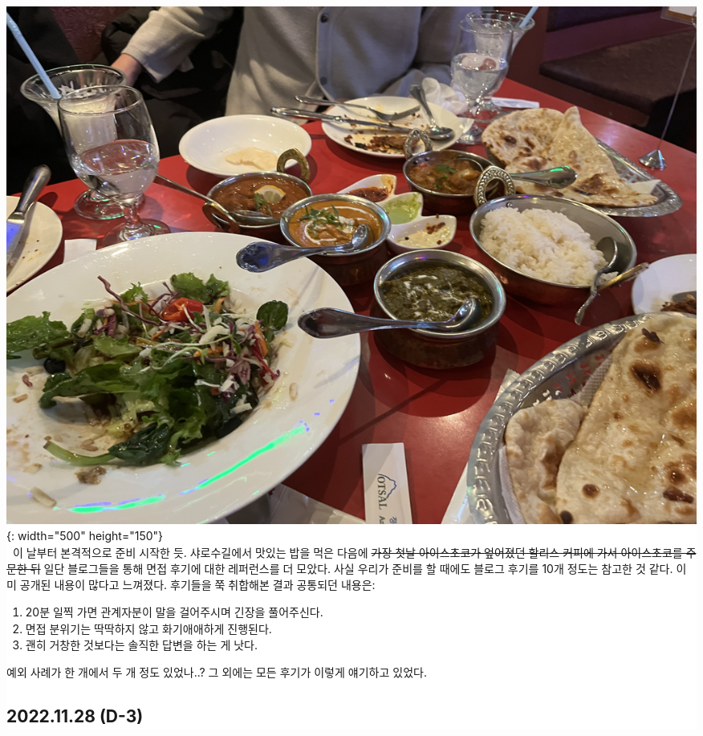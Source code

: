 ![11-26-1](/assets/post-img/ea/ods/second_step/11-26-1.JPG){: width="500" height="150"}  
&nbsp;&nbsp;이 날부터 본격적으로 준비 시작한 듯. 샤로수길에서 맛있는 밥을 먹은 다음에 ~~가장 첫날 아이스초코가 엎어졌던 할리스 커피에 가서 아이스초코를 주문한 뒤~~ 일단 블로그들을 통해 면접 후기에 대한 레퍼런스를 더 모았다. 사실 우리가 준비를 할 때에도 블로그 후기를 10개 정도는 참고한 것 같다. 이미 공개된 내용이 많다고 느껴졌다. 후기들을 쭉 취합해본 결과 공통되던 내용은:
1. 20분 일찍 가면 관계자분이 말을 걸어주시며 긴장을 풀어주신다.  
2. 면접 분위기는 딱딱하지 않고 화기애애하게 진행된다.  
3. 괜히 거창한 것보다는 솔직한 답변을 하는 게 낫다.  

예외 사례가 한 개에서 두 개 정도 있었나..? 그 외에는 모든 후기가 이렇게 얘기하고 있었다. 

## 2022.11.28 (D-3)  